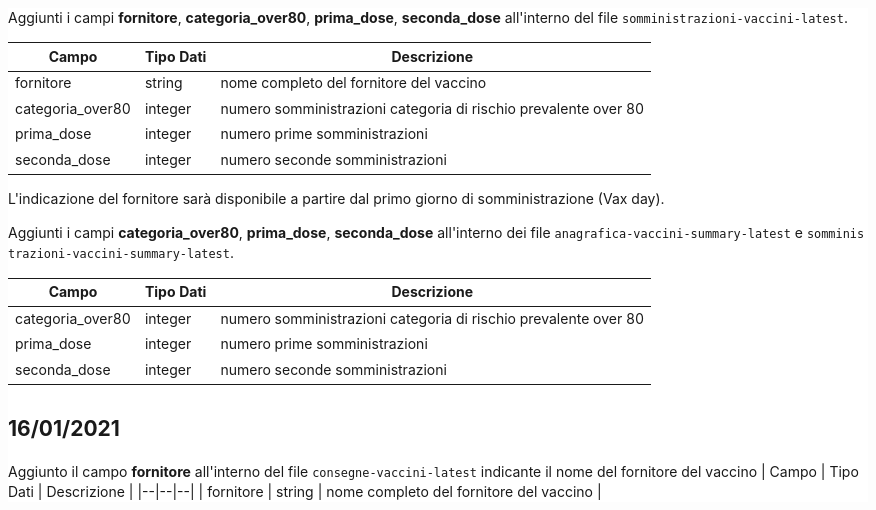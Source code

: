 Aggiunti i campi **fornitore**, **categoria_over80**, **prima_dose**, **seconda_dose** all'interno del file `somministrazioni-vaccini-latest`.

| Campo | Tipo Dati | Descrizione |
|--|--|--|
| fornitore | string | nome completo del fornitore del vaccino |
| categoria_over80| integer | numero somministrazioni categoria di rischio prevalente over 80 |
| prima_dose| integer | numero prime somministrazioni |
| seconda_dose| integer | numero seconde somministrazioni |

L'indicazione del fornitore sarà disponibile a partire dal primo giorno di somministrazione (Vax day).

Aggiunti i campi **categoria_over80**, **prima_dose**, **seconda_dose** all'interno dei file `anagrafica-vaccini-summary-latest` e `somministrazioni-vaccini-summary-latest`.

| Campo | Tipo Dati | Descrizione |
|--|--|--|
| categoria_over80| integer | numero somministrazioni categoria di rischio prevalente over 80 |
| prima_dose| integer | numero prime somministrazioni |
| seconda_dose| integer | numero seconde somministrazioni |


## 16/01/2021

Aggiunto il campo **fornitore** all'interno del file `consegne-vaccini-latest` indicante il nome del fornitore del vaccino
| Campo | Tipo Dati | Descrizione |
|--|--|--|
| fornitore | string | nome completo del fornitore del vaccino |
